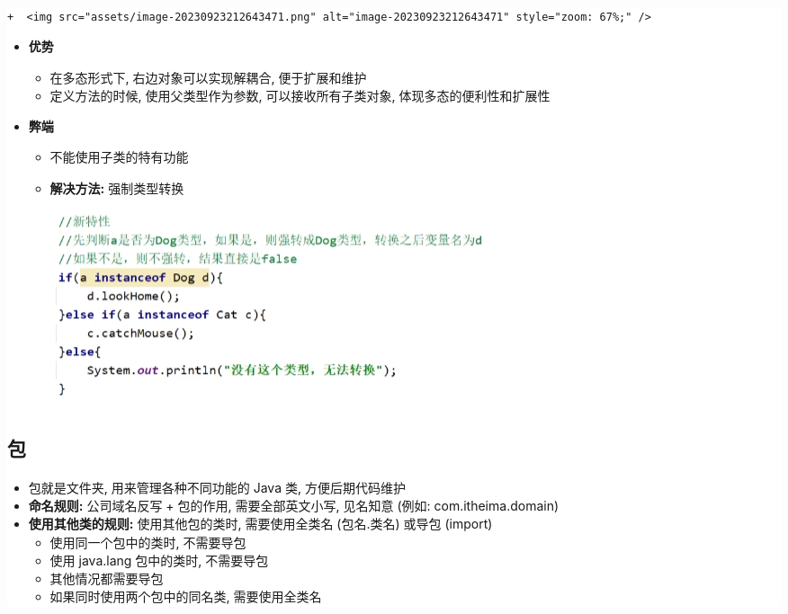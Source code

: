     +  <img src="assets/image-20230923212643471.png" alt="image-20230923212643471" style="zoom: 67%;" />

+ **优势**

  + 在多态形式下, 右边对象可以实现解耦合, 便于扩展和维护
  + 定义方法的时候, 使用父类型作为参数, 可以接收所有子类对象, 体现多态的便利性和扩展性

+ **弊端**

  + 不能使用子类的特有功能

  + **解决方法:** 强制类型转换

      ![image-20230923213602533](assets/image-20230923213602533.png)

## 包

+ 包就是文件夹, 用来管理各种不同功能的 Java 类, 方便后期代码维护
+ **命名规则:** 公司域名反写 + 包的作用, 需要全部英文小写, 见名知意 (例如: com.itheima.domain)
+ **使用其他类的规则:** 使用其他包的类时, 需要使用全类名 (包名.类名) 或导包 (import)
  + 使用同一个包中的类时, 不需要导包
  + 使用 java.lang 包中的类时, 不需要导包
  + 其他情况都需要导包
  + 如果同时使用两个包中的同名类, 需要使用全类名
